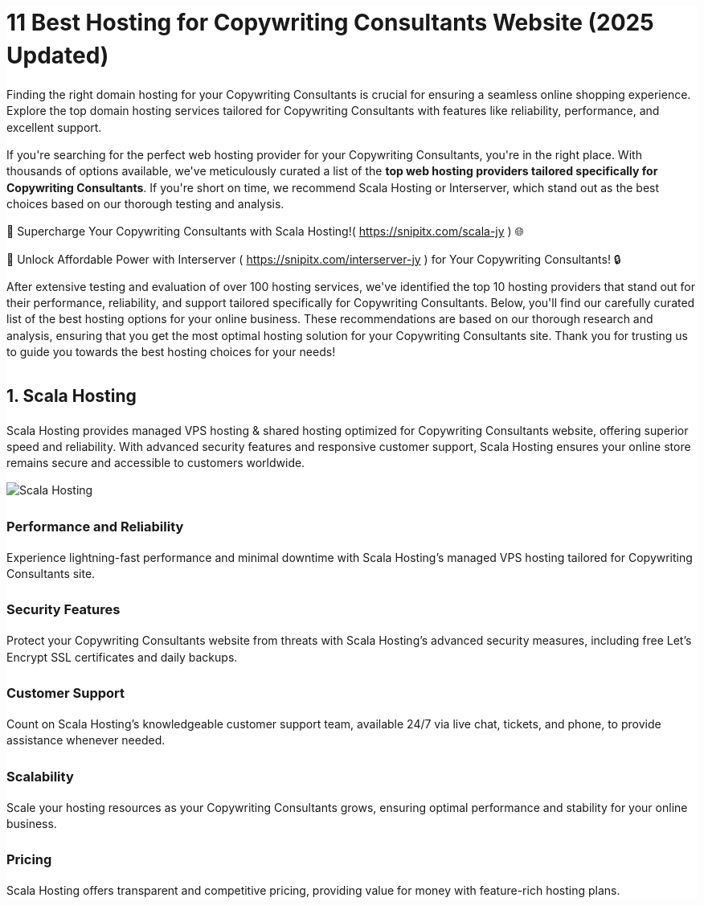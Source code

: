# 11 Best Hosting for Copywriting Consultants Website (2025 Updated)

Finding the right domain hosting for your Copywriting Consultants is crucial for ensuring a seamless online shopping experience. Explore the top domain hosting services tailored for Copywriting Consultants with features like reliability, performance, and excellent support.

If you're searching for the perfect web hosting provider for your Copywriting Consultants, you're in the right place. With thousands of options available, we've meticulously curated a list of the **top web hosting providers tailored specifically for Copywriting Consultants**. If you're short on time, we recommend Scala Hosting or Interserver, which stand out as the best choices based on our thorough testing and analysis.

🚀 Supercharge Your Copywriting Consultants with Scala Hosting!( https://snipitx.com/scala-jy ) 🌐 

💸 Unlock Affordable Power with Interserver ( https://snipitx.com/interserver-jy ) for Your Copywriting Consultants! 🔒

After extensive testing and evaluation of over 100 hosting services, we've identified the top 10 hosting providers that stand out for their performance, reliability, and support tailored specifically for Copywriting Consultants. Below, you'll find our carefully curated list of the best hosting options for your online business. These recommendations are based on our thorough research and analysis, ensuring that you get the most optimal hosting solution for your Copywriting Consultants site. Thank you for trusting us to guide you towards the best hosting choices for your needs!

## 1. Scala Hosting

Scala Hosting provides managed VPS hosting & shared hosting optimized for Copywriting Consultants website, offering superior speed and reliability. With advanced security features and responsive customer support, Scala Hosting ensures your online store remains secure and accessible to customers worldwide.

![Scala Hosting](https://i.imgur.com/uJ5JIK3.png "Scala Web Hosting")

### Performance and Reliability
Experience lightning-fast performance and minimal downtime with Scala Hosting’s managed VPS hosting tailored for Copywriting Consultants site.

### Security Features
Protect your Copywriting Consultants website from threats with Scala Hosting’s advanced security measures, including free Let’s Encrypt SSL certificates and daily backups.

### Customer Support
Count on Scala Hosting’s knowledgeable customer support team, available 24/7 via live chat, tickets, and phone, to provide assistance whenever needed.

### Scalability
Scale your hosting resources as your Copywriting Consultants grows, ensuring optimal performance and stability for your online business.

### Pricing
Scala Hosting offers transparent and competitive pricing, providing value for money with feature-rich hosting plans.
